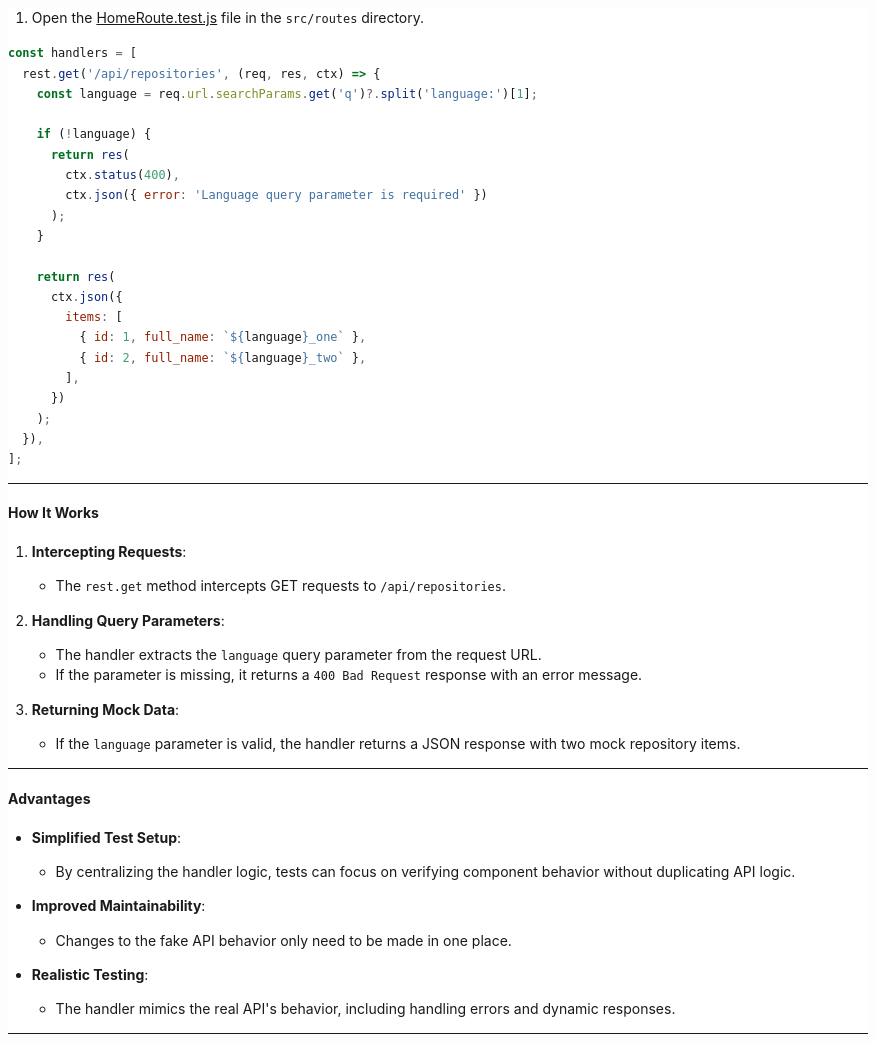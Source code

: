 1. Open the [HomeRoute.test.js](./9codesplain-fetching/src/routes/HomeRoute.test.js) file in the `src/routes` directory.

```javascript
const handlers = [
  rest.get('/api/repositories', (req, res, ctx) => {
    const language = req.url.searchParams.get('q')?.split('language:')[1];

    if (!language) {
      return res(
        ctx.status(400),
        ctx.json({ error: 'Language query parameter is required' })
      );
    }

    return res(
      ctx.json({
        items: [
          { id: 1, full_name: `${language}_one` },
          { id: 2, full_name: `${language}_two` },
        ],
      })
    );
  }),
];
```

---

#### **How It Works**

1. **Intercepting Requests**:
   - The `rest.get` method intercepts GET requests to `/api/repositories`.

2. **Handling Query Parameters**:
   - The handler extracts the `language` query parameter from the request URL.
   - If the parameter is missing, it returns a `400 Bad Request` response with an error message.

3. **Returning Mock Data**:
   - If the `language` parameter is valid, the handler returns a JSON response with two mock repository items.

---

#### **Advantages**

- **Simplified Test Setup**:
   - By centralizing the handler logic, tests can focus on verifying component behavior without duplicating API logic.

- **Improved Maintainability**:
   - Changes to the fake API behavior only need to be made in one place.

- **Realistic Testing**:
   - The handler mimics the real API's behavior, including handling errors and dynamic responses.

---